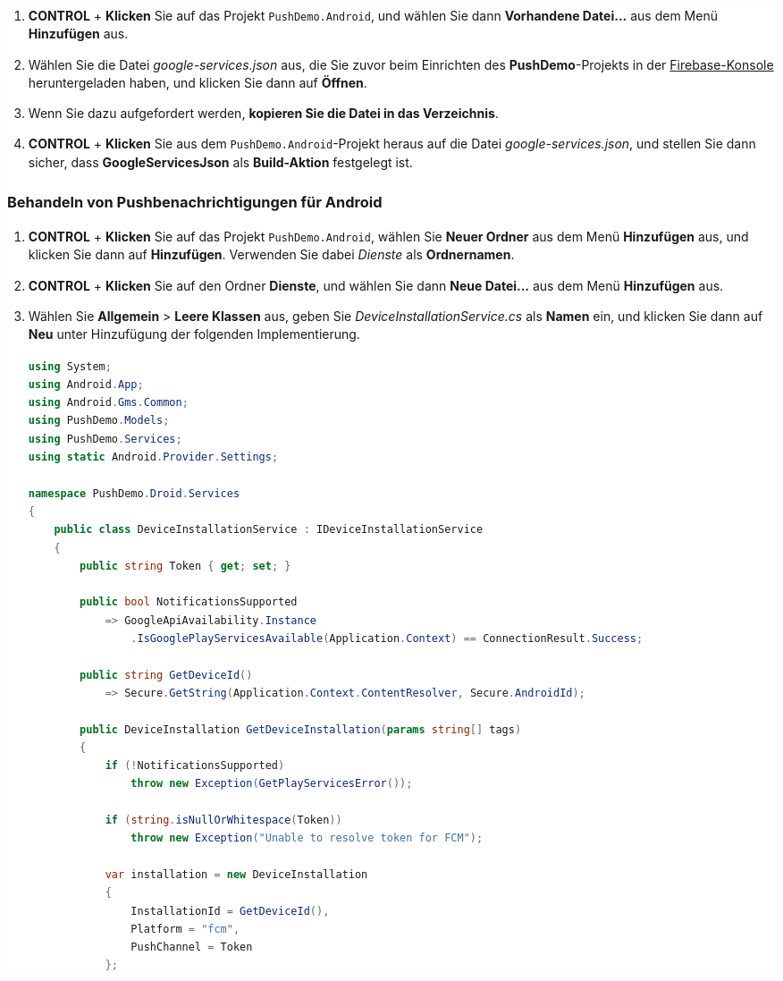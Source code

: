 1. **CONTROL** + **Klicken** Sie auf das Projekt `PushDemo.Android`, und wählen Sie dann **Vorhandene Datei...** aus dem Menü **Hinzufügen** aus.

1. Wählen Sie die Datei *google-services.json* aus, die Sie zuvor beim Einrichten des **PushDemo**-Projekts in der [Firebase-Konsole](https://console.firebase.google.com) heruntergeladen haben, und klicken Sie dann auf **Öffnen**.

1. Wenn Sie dazu aufgefordert werden, **kopieren Sie die Datei in das Verzeichnis**.

1. **CONTROL** + **Klicken** Sie aus dem `PushDemo.Android`-Projekt heraus auf die Datei *google-services.json*, und stellen Sie dann sicher, dass **GoogleServicesJson** als **Build-Aktion** festgelegt ist.

### <a name="handle-push-notifications-for-android"></a>Behandeln von Pushbenachrichtigungen für Android

1. **CONTROL** + **Klicken** Sie auf das Projekt `PushDemo.Android`, wählen Sie **Neuer Ordner** aus dem Menü **Hinzufügen** aus, und klicken Sie dann auf **Hinzufügen**. Verwenden Sie dabei *Dienste* als **Ordnernamen**.

1. **CONTROL** + **Klicken** Sie auf den Ordner **Dienste**, und wählen Sie dann **Neue Datei...** aus dem Menü **Hinzufügen** aus.

1. Wählen Sie **Allgemein** > **Leere Klassen** aus, geben Sie *DeviceInstallationService.cs* als **Namen** ein, und klicken Sie dann auf **Neu** unter Hinzufügung der folgenden Implementierung.

    ```csharp
    using System;
    using Android.App;
    using Android.Gms.Common;
    using PushDemo.Models;
    using PushDemo.Services;
    using static Android.Provider.Settings;

    namespace PushDemo.Droid.Services
    {
        public class DeviceInstallationService : IDeviceInstallationService
        {
            public string Token { get; set; }

            public bool NotificationsSupported
                => GoogleApiAvailability.Instance
                    .IsGooglePlayServicesAvailable(Application.Context) == ConnectionResult.Success;

            public string GetDeviceId()
                => Secure.GetString(Application.Context.ContentResolver, Secure.AndroidId);

            public DeviceInstallation GetDeviceInstallation(params string[] tags)
            {
                if (!NotificationsSupported)
                    throw new Exception(GetPlayServicesError());

                if (string.isNullOrWhitespace(Token))
                    throw new Exception("Unable to resolve token for FCM");

                var installation = new DeviceInstallation
                {
                    InstallationId = GetDeviceId(),
                    Platform = "fcm",
                    PushChannel = Token
                };
